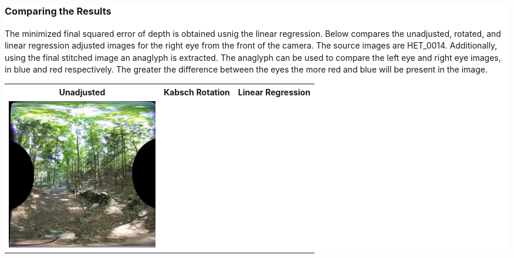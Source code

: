 ### Comparing the Results

The minimized final squared error of depth is obtained usnig the linear regression. Below compares the unadjusted, rotated, and linear regression adjusted images for the right eye from the front of the camera. The source images are HET_0014. Additionally, using the final stitched image an anaglyph is extracted. The anaglyph can be used to compare the left eye and right eye images, in blue and red respectively. The greater the difference between the eyes the more red and blue will be present in the image.

<table>
  <tr><th>Unadjusted</th><th>Kabsch Rotation</th><th>Linear Regression</th></tr>
  <tr>
    <td><img src="equirect_none_1.JPG" alt="Unadjusted" width="250px" /></td>